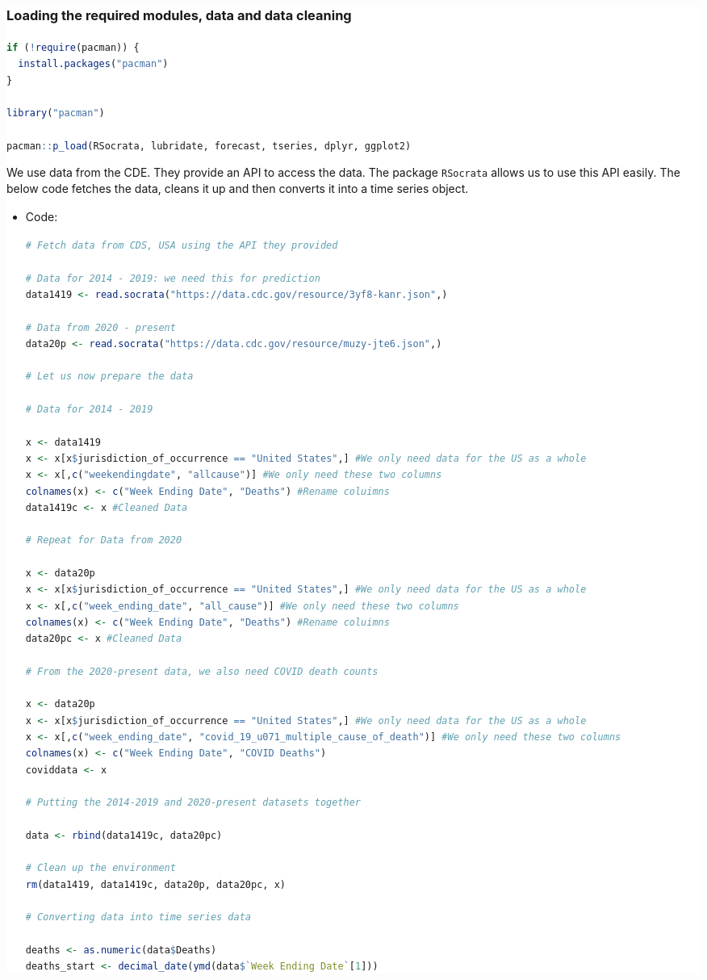 ### Loading the required modules, data and data cleaning

```r
if (!require(pacman)) {
  install.packages("pacman")
}

library("pacman")

pacman::p_load(RSocrata, lubridate, forecast, tseries, dplyr, ggplot2)
```

We use data from the CDE. They provide an API to access the data. The package `RSocrata` allows us to use this API easily. The below code fetches the data, cleans it up and then converts it into a time series object.

- Code:
  
  ```r
  # Fetch data from CDS, USA using the API they provided
  
  # Data for 2014 - 2019: we need this for prediction
  data1419 <- read.socrata("https://data.cdc.gov/resource/3yf8-kanr.json",)
  
  # Data from 2020 - present
  data20p <- read.socrata("https://data.cdc.gov/resource/muzy-jte6.json",)
  
  # Let us now prepare the data
  
  # Data for 2014 - 2019
  
  x <- data1419
  x <- x[x$jurisdiction_of_occurrence == "United States",] #We only need data for the US as a whole
  x <- x[,c("weekendingdate", "allcause")] #We only need these two columns
  colnames(x) <- c("Week Ending Date", "Deaths") #Rename coluimns
  data1419c <- x #Cleaned Data
  
  # Repeat for Data from 2020
  
  x <- data20p
  x <- x[x$jurisdiction_of_occurrence == "United States",] #We only need data for the US as a whole
  x <- x[,c("week_ending_date", "all_cause")] #We only need these two columns
  colnames(x) <- c("Week Ending Date", "Deaths") #Rename coluimns
  data20pc <- x #Cleaned Data
  
  # From the 2020-present data, we also need COVID death counts
  
  x <- data20p
  x <- x[x$jurisdiction_of_occurrence == "United States",] #We only need data for the US as a whole
  x <- x[,c("week_ending_date", "covid_19_u071_multiple_cause_of_death")] #We only need these two columns
  colnames(x) <- c("Week Ending Date", "COVID Deaths")
  coviddata <- x
  
  # Putting the 2014-2019 and 2020-present datasets together
  
  data <- rbind(data1419c, data20pc)
  
  # Clean up the environment
  rm(data1419, data1419c, data20p, data20pc, x)
  
  # Converting data into time series data
  
  deaths <- as.numeric(data$Deaths)
  deaths_start <- decimal_date(ymd(data$`Week Ending Date`[1]))
  ```